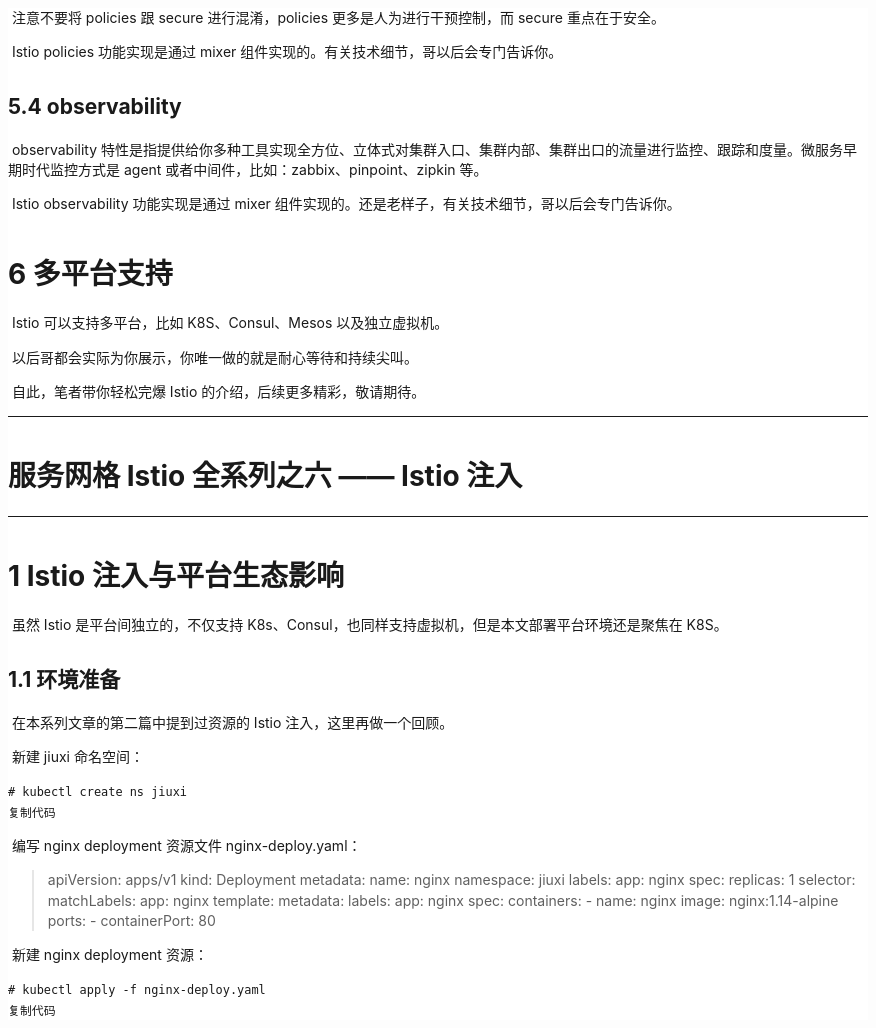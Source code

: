 ​    注意不要将 policies 跟 secure 进行混淆，policies 更多是人为进行干预控制，而 secure 重点在于安全。

​    Istio policies 功能实现是通过 mixer 组件实现的。有关技术细节，哥以后会专门告诉你。

## 5.4 observability

​    observability 特性是指提供给你多种工具实现全方位、立体式对集群入口、集群内部、集群出口的流量进行监控、跟踪和度量。微服务早期时代监控方式是 agent 或者中间件，比如：zabbix、pinpoint、zipkin 等。

​    Istio observability 功能实现是通过 mixer 组件实现的。还是老样子，有关技术细节，哥以后会专门告诉你。

# 6 多平台支持

​    Istio 可以支持多平台，比如 K8S、Consul、Mesos 以及独立虚拟机。

​    以后哥都会实际为你展示，你唯一做的就是耐心等待和持续尖叫。

​    自此，笔者带你轻松完爆 Istio 的介绍，后续更多精彩，敬请期待。





---

# 服务网格 Istio 全系列之六 —— Istio 注入

------

# 1 Istio 注入与平台生态影响

​    虽然 Istio 是平台间独立的，不仅支持 K8s、Consul，也同样支持虚拟机，但是本文部署平台环境还是聚焦在 K8S。

## 1.1 环境准备

​    在本系列文章的第二篇中提到过资源的 Istio 注入，这里再做一个回顾。

​    新建 jiuxi 命名空间：

```shell
# kubectl create ns jiuxi
复制代码
```

​    编写 nginx deployment 资源文件 nginx-deploy.yaml：

> apiVersion: apps/v1 kind: Deployment metadata:  name: nginx   namespace: jiuxi   labels:   app: nginx spec:   replicas: 1   selector:     matchLabels:       app: nginx   template:     metadata:       labels:         app: nginx     spec:       containers:       -  name: nginx         image: nginx:1.14-alpine         ports:         - containerPort: 80

​    新建 nginx deployment 资源：

```shell
# kubectl apply -f nginx-deploy.yaml
复制代码
```
